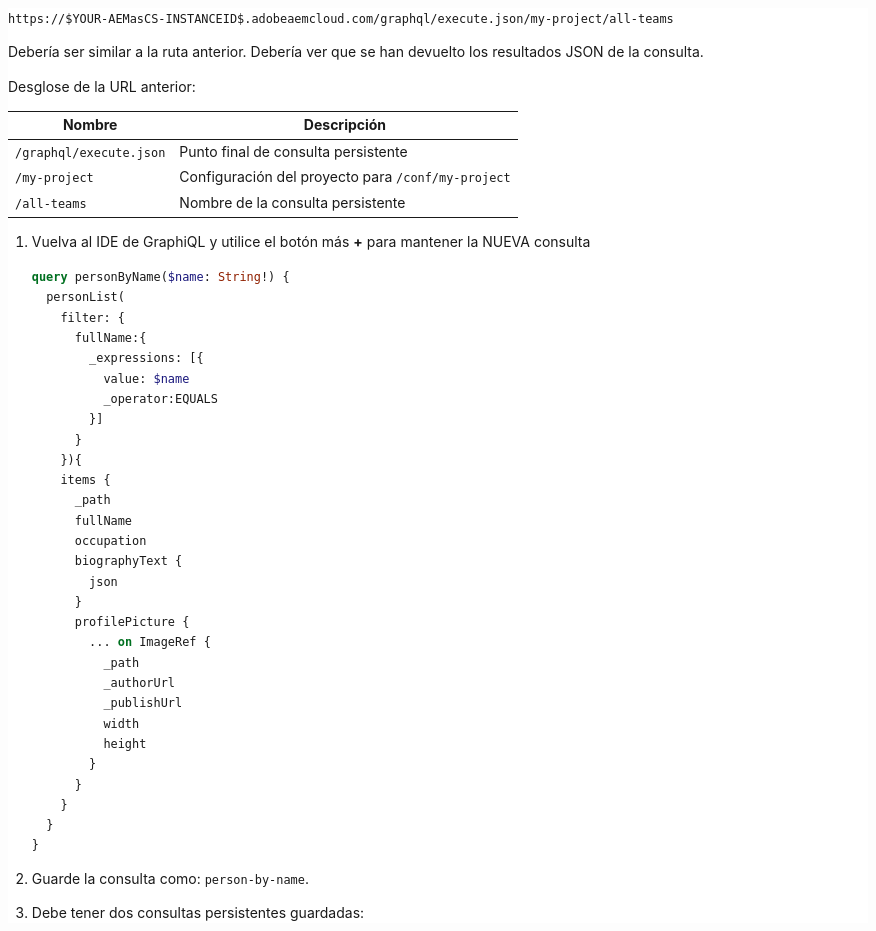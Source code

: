    ```plain
   https://$YOUR-AEMasCS-INSTANCEID$.adobeaemcloud.com/graphql/execute.json/my-project/all-teams
   ```

   Debería ser similar a la ruta anterior. Debería ver que se han devuelto los resultados JSON de la consulta.

   Desglose de la URL anterior:

   | Nombre | Descripción |
   | ---------|---------- |
   | `/graphql/execute.json` | Punto final de consulta persistente |
   | `/my-project` | Configuración del proyecto para `/conf/my-project` |
   | `/all-teams` | Nombre de la consulta persistente |

1. Vuelva al IDE de GraphiQL y utilice el botón más **+** para mantener la NUEVA consulta

   ```graphql
   query personByName($name: String!) {
     personList(
       filter: {
         fullName:{
           _expressions: [{
             value: $name
             _operator:EQUALS
           }]
         }
       }){
       items {
         _path
         fullName
         occupation
         biographyText {
           json
         }
         profilePicture {
           ... on ImageRef {
             _path
             _authorUrl
             _publishUrl
             width
             height
           }
         }
       }
     }
   }
   ```

1. Guarde la consulta como: `person-by-name`.
1. Debe tener dos consultas persistentes guardadas:
